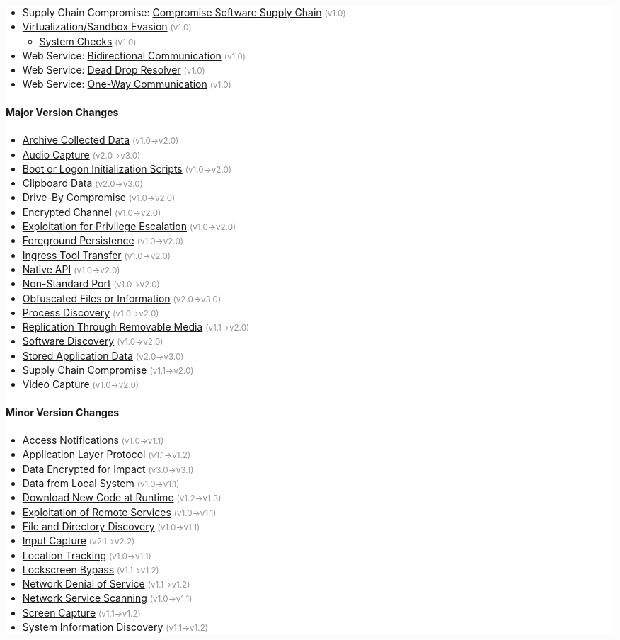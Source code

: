 * Supply Chain Compromise: [Compromise Software Supply Chain](/techniques/T1474/003) <small style="color:#929393">(v1.0)</small>
* [Virtualization/Sandbox Evasion](/techniques/T1633) <small style="color:#929393">(v1.0)</small>
    * [System Checks](/techniques/T1633/001) <small style="color:#929393">(v1.0)</small>
* Web Service: [Bidirectional Communication](/techniques/T1481/002) <small style="color:#929393">(v1.0)</small>
* Web Service: [Dead Drop Resolver](/techniques/T1481/001) <small style="color:#929393">(v1.0)</small>
* Web Service: [One-Way Communication](/techniques/T1481/003) <small style="color:#929393">(v1.0)</small>

#### Major Version Changes

* [Archive Collected Data](/techniques/T1532) <small style="color:#929393">(v1.0&#8594;v2.0)</small>
* [Audio Capture](/techniques/T1429) <small style="color:#929393">(v2.0&#8594;v3.0)</small>
* [Boot or Logon Initialization Scripts](/techniques/T1398) <small style="color:#929393">(v1.0&#8594;v2.0)</small>
* [Clipboard Data](/techniques/T1414) <small style="color:#929393">(v2.0&#8594;v3.0)</small>
* [Drive-By Compromise](/techniques/T1456) <small style="color:#929393">(v1.0&#8594;v2.0)</small>
* [Encrypted Channel](/techniques/T1521) <small style="color:#929393">(v1.0&#8594;v2.0)</small>
* [Exploitation for Privilege Escalation](/techniques/T1404) <small style="color:#929393">(v1.0&#8594;v2.0)</small>
* [Foreground Persistence](/techniques/T1541) <small style="color:#929393">(v1.0&#8594;v2.0)</small>
* [Ingress Tool Transfer](/techniques/T1544) <small style="color:#929393">(v1.0&#8594;v2.0)</small>
* [Native API](/techniques/T1575) <small style="color:#929393">(v1.0&#8594;v2.0)</small>
* [Non-Standard Port](/techniques/T1509) <small style="color:#929393">(v1.0&#8594;v2.0)</small>
* [Obfuscated Files or Information](/techniques/T1406) <small style="color:#929393">(v2.0&#8594;v3.0)</small>
* [Process Discovery](/techniques/T1424) <small style="color:#929393">(v1.0&#8594;v2.0)</small>
* [Replication Through Removable Media](/techniques/T1458) <small style="color:#929393">(v1.1&#8594;v2.0)</small>
* [Software Discovery](/techniques/T1418) <small style="color:#929393">(v1.0&#8594;v2.0)</small>
* [Stored Application Data](/techniques/T1409) <small style="color:#929393">(v2.0&#8594;v3.0)</small>
* [Supply Chain Compromise](/techniques/T1474) <small style="color:#929393">(v1.1&#8594;v2.0)</small>
* [Video Capture](/techniques/T1512) <small style="color:#929393">(v1.0&#8594;v2.0)</small>

#### Minor Version Changes

* [Access Notifications](/techniques/T1517) <small style="color:#929393">(v1.0&#8594;v1.1)</small>
* [Application Layer Protocol](/techniques/T1437) <small style="color:#929393">(v1.1&#8594;v1.2)</small>
* [Data Encrypted for Impact](/techniques/T1471) <small style="color:#929393">(v3.0&#8594;v3.1)</small>
* [Data from Local System](/techniques/T1533) <small style="color:#929393">(v1.0&#8594;v1.1)</small>
* [Download New Code at Runtime](/techniques/T1407) <small style="color:#929393">(v1.2&#8594;v1.3)</small>
* [Exploitation of Remote Services](/techniques/T1428) <small style="color:#929393">(v1.0&#8594;v1.1)</small>
* [File and Directory Discovery](/techniques/T1420) <small style="color:#929393">(v1.0&#8594;v1.1)</small>
* [Input Capture](/techniques/T1417) <small style="color:#929393">(v2.1&#8594;v2.2)</small>
* [Location Tracking](/techniques/T1430) <small style="color:#929393">(v1.0&#8594;v1.1)</small>
* [Lockscreen Bypass](/techniques/T1461) <small style="color:#929393">(v1.1&#8594;v1.2)</small>
* [Network Denial of Service](/techniques/T1464) <small style="color:#929393">(v1.1&#8594;v1.2)</small>
* [Network Service Scanning](/techniques/T1423) <small style="color:#929393">(v1.0&#8594;v1.1)</small>
* [Screen Capture](/techniques/T1513) <small style="color:#929393">(v1.1&#8594;v1.2)</small>
* [System Information Discovery](/techniques/T1426) <small style="color:#929393">(v1.1&#8594;v1.2)</small>
